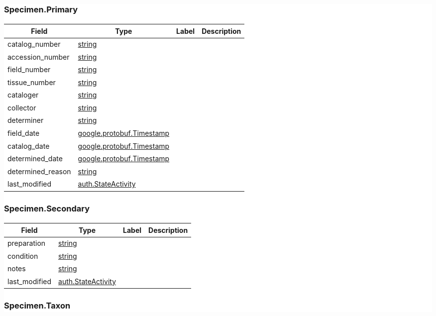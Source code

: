 ### Specimen.Primary



| Field | Type | Label | Description |
| ----- | ---- | ----- | ----------- |
| catalog_number | [string](#string) |  |  |
| accession_number | [string](#string) |  |  |
| field_number | [string](#string) |  |  |
| tissue_number | [string](#string) |  |  |
| cataloger | [string](#string) |  |  |
| collector | [string](#string) |  |  |
| determiner | [string](#string) |  |  |
| field_date | [google.protobuf.Timestamp](#google-protobuf-Timestamp) |  |  |
| catalog_date | [google.protobuf.Timestamp](#google-protobuf-Timestamp) |  |  |
| determined_date | [google.protobuf.Timestamp](#google-protobuf-Timestamp) |  |  |
| determined_reason | [string](#string) |  |  |
| last_modified | [auth.StateActivity](#auth-StateActivity) |  |  |






<a name="ccbio-schema-v0-Specimen-Secondary"></a>

### Specimen.Secondary



| Field | Type | Label | Description |
| ----- | ---- | ----- | ----------- |
| preparation | [string](#string) |  |  |
| condition | [string](#string) |  |  |
| notes | [string](#string) |  |  |
| last_modified | [auth.StateActivity](#auth-StateActivity) |  |  |






<a name="ccbio-schema-v0-Specimen-Taxon"></a>

### Specimen.Taxon


